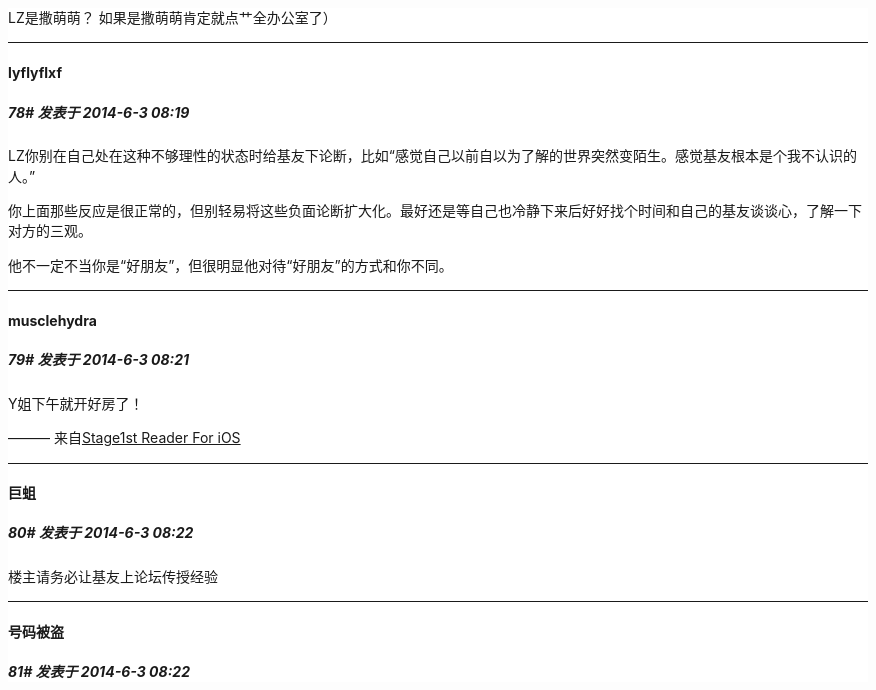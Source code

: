 LZ是撒萌萌？</blockquote>
如果是撒萌萌肯定就点艹全办公室了）







*****

####  lyflyflxf  
##### 78#       发表于 2014-6-3 08:19




LZ你别在自己处在这种不够理性的状态时给基友下论断，比如“感觉自己以前自以为了解的世界突然变陌生。感觉基友根本是个我不认识的人。”


你上面那些反应是很正常的，但别轻易将这些负面论断扩大化。最好还是等自己也冷静下来后好好找个时间和自己的基友谈谈心，了解一下对方的三观。


他不一定不当你是“好朋友”，但很明显他对待“好朋友”的方式和你不同。







*****

####  musclehydra  
##### 79#       发表于 2014-6-3 08:21




Y姐下午就开好房了！

——— 来自[Stage1st Reader For iOS](http://itunes.apple.com/us/app/stage1st-reader/id509916119?mt=8)







*****

####  巨蛆  
##### 80#       发表于 2014-6-3 08:22




楼主请务必让基友上论坛传授经验







*****

####  号码被盗  
##### 81#       发表于 2014-6-3 08:22
